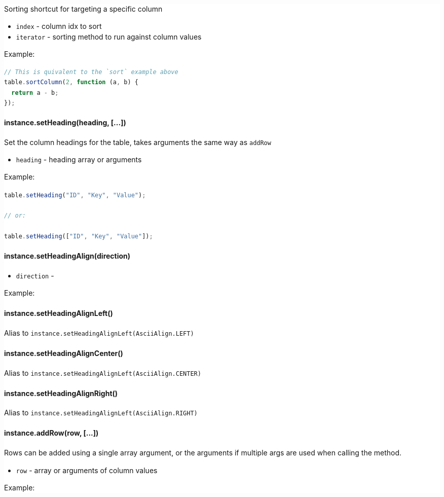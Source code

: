 Sorting shortcut for targeting a specific column

- `index` - column idx to sort
- `iterator` - sorting method to run against column values

Example:

```js
// This is quivalent to the `sort` example above
table.sortColumn(2, function (a, b) {
  return a - b;
});
```

#### instance.setHeading(heading, [...])

Set the column headings for the table, takes arguments the same way as `addRow`

- `heading` - heading array or arguments

Example:

```js
table.setHeading("ID", "Key", "Value");

// or:

table.setHeading(["ID", "Key", "Value"]);
```

#### instance.setHeadingAlign(direction)

- `direction` -

Example:

```js
```

#### instance.setHeadingAlignLeft()

Alias to `instance.setHeadingAlignLeft(AsciiAlign.LEFT)`

#### instance.setHeadingAlignCenter()

Alias to `instance.setHeadingAlignLeft(AsciiAlign.CENTER)`

#### instance.setHeadingAlignRight()

Alias to `instance.setHeadingAlignLeft(AsciiAlign.RIGHT)`

#### instance.addRow(row, [...])

Rows can be added using a single array argument, or the arguments if multiple
args are used when calling the method.

- `row` - array or arguments of column values

Example:
